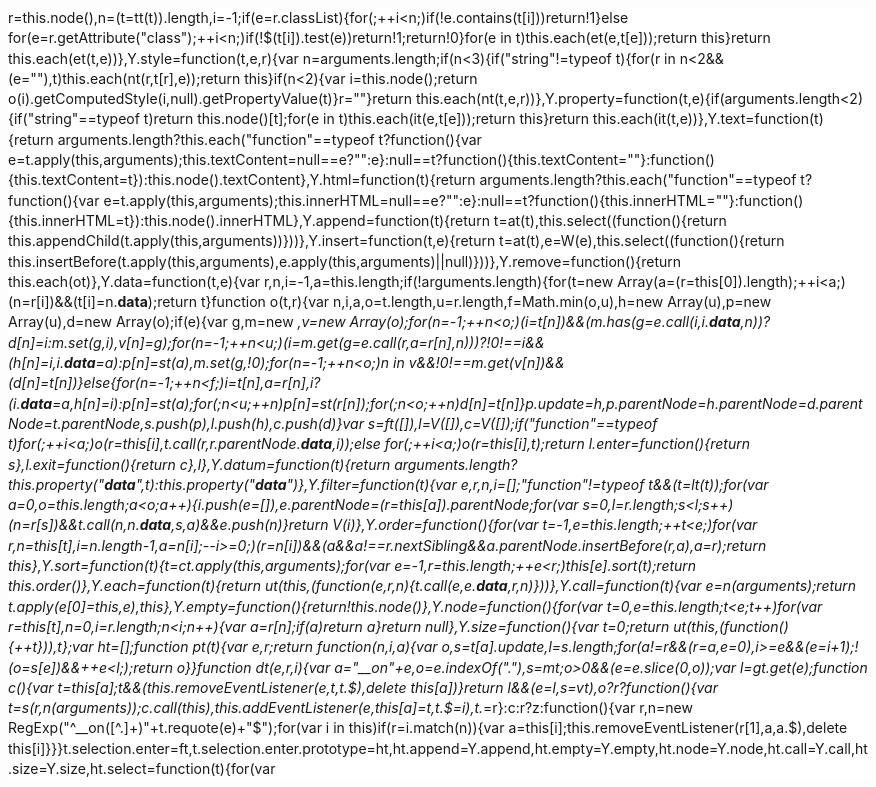 r=this.node(),n=(t=tt(t)).length,i=-1;if(e=r.classList){for(;++i<n;)if(!e.contains(t[i]))return!1}else for(e=r.getAttribute("class");++i<n;)if(!$(t[i]).test(e))return!1;return!0}for(e in t)this.each(et(e,t[e]));return this}return this.each(et(t,e))},Y.style=function(t,e,r){var n=arguments.length;if(n<3){if("string"!=typeof t){for(r in n<2&&(e=""),t)this.each(nt(r,t[r],e));return this}if(n<2){var i=this.node();return o(i).getComputedStyle(i,null).getPropertyValue(t)}r=""}return this.each(nt(t,e,r))},Y.property=function(t,e){if(arguments.length<2){if("string"==typeof t)return this.node()[t];for(e in t)this.each(it(e,t[e]));return this}return this.each(it(t,e))},Y.text=function(t){return arguments.length?this.each("function"==typeof t?function(){var e=t.apply(this,arguments);this.textContent=null==e?"":e}:null==t?function(){this.textContent=""}:function(){this.textContent=t}):this.node().textContent},Y.html=function(t){return arguments.length?this.each("function"==typeof t?function(){var e=t.apply(this,arguments);this.innerHTML=null==e?"":e}:null==t?function(){this.innerHTML=""}:function(){this.innerHTML=t}):this.node().innerHTML},Y.append=function(t){return t=at(t),this.select((function(){return this.appendChild(t.apply(this,arguments))}))},Y.insert=function(t,e){return t=at(t),e=W(e),this.select((function(){return this.insertBefore(t.apply(this,arguments),e.apply(this,arguments)||null)}))},Y.remove=function(){return this.each(ot)},Y.data=function(t,e){var r,n,i=-1,a=this.length;if(!arguments.length){for(t=new Array(a=(r=this[0]).length);++i<a;)(n=r[i])&&(t[i]=n.__data__);return t}function o(t,r){var n,i,a,o=t.length,u=r.length,f=Math.min(o,u),h=new Array(u),p=new Array(u),d=new Array(o);if(e){var g,m=new _,v=new Array(o);for(n=-1;++n<o;)(i=t[n])&&(m.has(g=e.call(i,i.__data__,n))?d[n]=i:m.set(g,i),v[n]=g);for(n=-1;++n<u;)(i=m.get(g=e.call(r,a=r[n],n)))?!0!==i&&(h[n]=i,i.__data__=a):p[n]=st(a),m.set(g,!0);for(n=-1;++n<o;)n in v&&!0!==m.get(v[n])&&(d[n]=t[n])}else{for(n=-1;++n<f;)i=t[n],a=r[n],i?(i.__data__=a,h[n]=i):p[n]=st(a);for(;n<u;++n)p[n]=st(r[n]);for(;n<o;++n)d[n]=t[n]}p.update=h,p.parentNode=h.parentNode=d.parentNode=t.parentNode,s.push(p),l.push(h),c.push(d)}var s=ft([]),l=V([]),c=V([]);if("function"==typeof t)for(;++i<a;)o(r=this[i],t.call(r,r.parentNode.__data__,i));else for(;++i<a;)o(r=this[i],t);return l.enter=function(){return s},l.exit=function(){return c},l},Y.datum=function(t){return arguments.length?this.property("__data__",t):this.property("__data__")},Y.filter=function(t){var e,r,n,i=[];"function"!=typeof t&&(t=lt(t));for(var a=0,o=this.length;a<o;a++){i.push(e=[]),e.parentNode=(r=this[a]).parentNode;for(var s=0,l=r.length;s<l;s++)(n=r[s])&&t.call(n,n.__data__,s,a)&&e.push(n)}return V(i)},Y.order=function(){for(var t=-1,e=this.length;++t<e;)for(var r,n=this[t],i=n.length-1,a=n[i];--i>=0;)(r=n[i])&&(a&&a!==r.nextSibling&&a.parentNode.insertBefore(r,a),a=r);return this},Y.sort=function(t){t=ct.apply(this,arguments);for(var e=-1,r=this.length;++e<r;)this[e].sort(t);return this.order()},Y.each=function(t){return ut(this,(function(e,r,n){t.call(e,e.__data__,r,n)}))},Y.call=function(t){var e=n(arguments);return t.apply(e[0]=this,e),this},Y.empty=function(){return!this.node()},Y.node=function(){for(var t=0,e=this.length;t<e;t++)for(var r=this[t],n=0,i=r.length;n<i;n++){var a=r[n];if(a)return a}return null},Y.size=function(){var t=0;return ut(this,(function(){++t})),t};var ht=[];function pt(t){var e,r;return function(n,i,a){var o,s=t[a].update,l=s.length;for(a!=r&&(r=a,e=0),i>=e&&(e=i+1);!(o=s[e])&&++e<l;);return o}}function dt(e,r,i){var a="__on"+e,o=e.indexOf("."),s=mt;o>0&&(e=e.slice(0,o));var l=gt.get(e);function c(){var t=this[a];t&&(this.removeEventListener(e,t,t.$),delete this[a])}return l&&(e=l,s=vt),o?r?function(){var t=s(r,n(arguments));c.call(this),this.addEventListener(e,this[a]=t,t.$=i),t._=r}:c:r?z:function(){var r,n=new RegExp("^__on([^.]+)"+t.requote(e)+"$");for(var i in this)if(r=i.match(n)){var a=this[i];this.removeEventListener(r[1],a,a.$),delete this[i]}}}t.selection.enter=ft,t.selection.enter.prototype=ht,ht.append=Y.append,ht.empty=Y.empty,ht.node=Y.node,ht.call=Y.call,ht.size=Y.size,ht.select=function(t){for(var